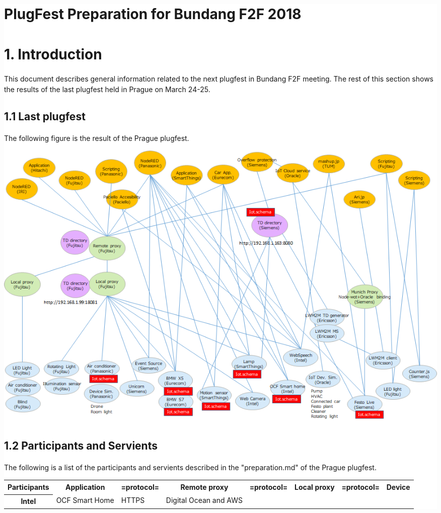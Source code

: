 # PlugFest Preparation for Bundang F2F 2018

# 1. Introduction
 
This document describes general information related to the next plugfest in Bundang F2F meeting. 
The rest of this section shows the results of the last plugfest held in Prague on March 24-25.

## 1.1 Last plugfest

The following figure is the result of the Prague plugfest.

![prague plugfest](images/prague_result.png)

## 1.2 Participants and Servients

The following is a list of the participants and servients described in the "preparation.md" of the Prague plugfest.

<table>
  <tr>
    <th>Participants</th>
    <th>Application</th>
    <th>=protocol=</th>
    <th>Remote proxy</th>
    <th>=protocol=</th>
    <th>Local proxy</th>
    <th>=protocol=</th>
    <th>Device</th>
  </tr>
  <tr>
    <th rowspan="3">Intel</th>
    <td>OCF Smart Home</td>
    <td>HTTPS</td>
    <td rowspan="3">Digital Ocean and AWS</td>